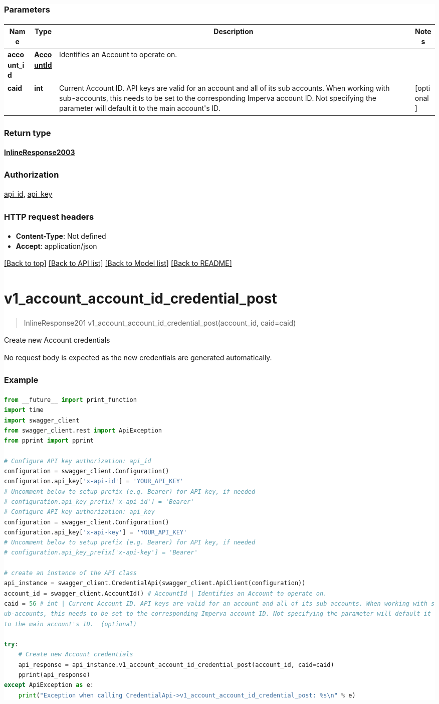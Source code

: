 ### Parameters

Name | Type | Description  | Notes
------------- | ------------- | ------------- | -------------
 **account_id** | [**AccountId**](.md)| Identifies an Account to operate on. | 
 **caid** | **int**| Current Account ID. API keys are valid for an account and all of its sub accounts. When working with sub-accounts, this needs to be set to the corresponding Imperva account ID. Not specifying the parameter will default it to the main account&#x27;s ID.  | [optional] 

### Return type

[**InlineResponse2003**](InlineResponse2003.md)

### Authorization

[api_id](../README.md#api_id), [api_key](../README.md#api_key)

### HTTP request headers

 - **Content-Type**: Not defined
 - **Accept**: application/json

[[Back to top]](#) [[Back to API list]](../README.md#documentation-for-api-endpoints) [[Back to Model list]](../README.md#documentation-for-models) [[Back to README]](../README.md)

# **v1_account_account_id_credential_post**
> InlineResponse201 v1_account_account_id_credential_post(account_id, caid=caid)

Create new Account credentials

No request body is expected as the new credentials are generated automatically.

### Example
```python
from __future__ import print_function
import time
import swagger_client
from swagger_client.rest import ApiException
from pprint import pprint

# Configure API key authorization: api_id
configuration = swagger_client.Configuration()
configuration.api_key['x-api-id'] = 'YOUR_API_KEY'
# Uncomment below to setup prefix (e.g. Bearer) for API key, if needed
# configuration.api_key_prefix['x-api-id'] = 'Bearer'
# Configure API key authorization: api_key
configuration = swagger_client.Configuration()
configuration.api_key['x-api-key'] = 'YOUR_API_KEY'
# Uncomment below to setup prefix (e.g. Bearer) for API key, if needed
# configuration.api_key_prefix['x-api-key'] = 'Bearer'

# create an instance of the API class
api_instance = swagger_client.CredentialApi(swagger_client.ApiClient(configuration))
account_id = swagger_client.AccountId() # AccountId | Identifies an Account to operate on.
caid = 56 # int | Current Account ID. API keys are valid for an account and all of its sub accounts. When working with sub-accounts, this needs to be set to the corresponding Imperva account ID. Not specifying the parameter will default it to the main account's ID.  (optional)

try:
    # Create new Account credentials
    api_response = api_instance.v1_account_account_id_credential_post(account_id, caid=caid)
    pprint(api_response)
except ApiException as e:
    print("Exception when calling CredentialApi->v1_account_account_id_credential_post: %s\n" % e)
```